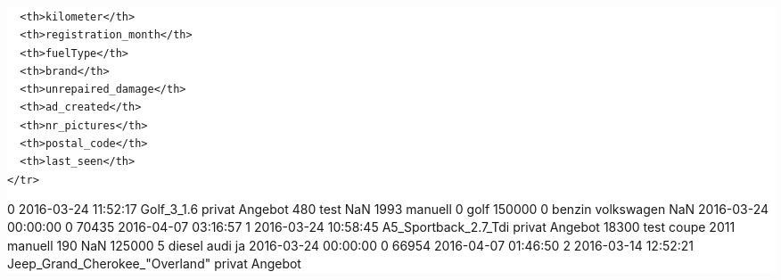       <th>kilometer</th>
      <th>registration_month</th>
      <th>fuelType</th>
      <th>brand</th>
      <th>unrepaired_damage</th>
      <th>ad_created</th>
      <th>nr_pictures</th>
      <th>postal_code</th>
      <th>last_seen</th>
    </tr>
  </thead>
  <tbody>
    <tr>
      <th>0</th>
      <td>2016-03-24 11:52:17</td>
      <td>Golf_3_1.6</td>
      <td>privat</td>
      <td>Angebot</td>
      <td>480</td>
      <td>test</td>
      <td>NaN</td>
      <td>1993</td>
      <td>manuell</td>
      <td>0</td>
      <td>golf</td>
      <td>150000</td>
      <td>0</td>
      <td>benzin</td>
      <td>volkswagen</td>
      <td>NaN</td>
      <td>2016-03-24 00:00:00</td>
      <td>0</td>
      <td>70435</td>
      <td>2016-04-07 03:16:57</td>
    </tr>
    <tr>
      <th>1</th>
      <td>2016-03-24 10:58:45</td>
      <td>A5_Sportback_2.7_Tdi</td>
      <td>privat</td>
      <td>Angebot</td>
      <td>18300</td>
      <td>test</td>
      <td>coupe</td>
      <td>2011</td>
      <td>manuell</td>
      <td>190</td>
      <td>NaN</td>
      <td>125000</td>
      <td>5</td>
      <td>diesel</td>
      <td>audi</td>
      <td>ja</td>
      <td>2016-03-24 00:00:00</td>
      <td>0</td>
      <td>66954</td>
      <td>2016-04-07 01:46:50</td>
    </tr>
    <tr>
      <th>2</th>
      <td>2016-03-14 12:52:21</td>
      <td>Jeep_Grand_Cherokee_"Overland"</td>
      <td>privat</td>
      <td>Angebot</td>